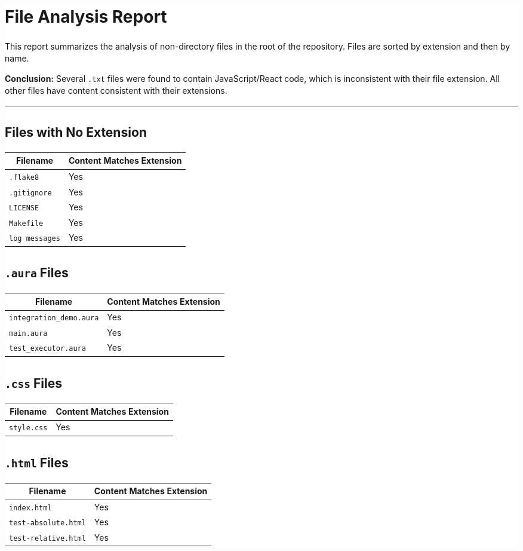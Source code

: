 # File Analysis Report

This report summarizes the analysis of non-directory files in the root of the repository. Files are sorted by extension and then by name.

**Conclusion:** Several `.txt` files were found to contain JavaScript/React code, which is inconsistent with their file extension. All other files have content consistent with their extensions.

---

## Files with No Extension

| Filename | Content Matches Extension |
|---|---|
| `.flake8` | Yes |
| `.gitignore` | Yes |
| `LICENSE` | Yes |
| `Makefile` | Yes |
| `log messages` | Yes |

## `.aura` Files

| Filename | Content Matches Extension |
|---|---|
| `integration_demo.aura` | Yes |
| `main.aura` | Yes |
| `test_executor.aura` | Yes |

## `.css` Files

| Filename | Content Matches Extension |
|---|---|
| `style.css` | Yes |

## `.html` Files

| Filename | Content Matches Extension |
|---|---|
| `index.html` | Yes |
| `test-absolute.html` | Yes |
| `test-relative.html` | Yes |
